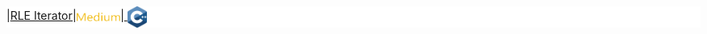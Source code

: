 |[RLE Iterator](./RLE%20Iterator)|<img src="https://github.com/AnasImloul/Leetcode-Solutions/blob/main/icons/medium.svg" height="12px" align="center"/>|<a href="./RLE%20Iterator/RLE%20Iterator.cpp">
<img src="https://github.com/AnasImloul/Leetcode-Solutions/blob/main/icons/c%2B%2B.svg" width="24px" align="center"/></a>&nbsp;&nbsp;&nbsp;&nbsp;<a href="./RLE%20Iterator/RLE%20Iterator.java">
